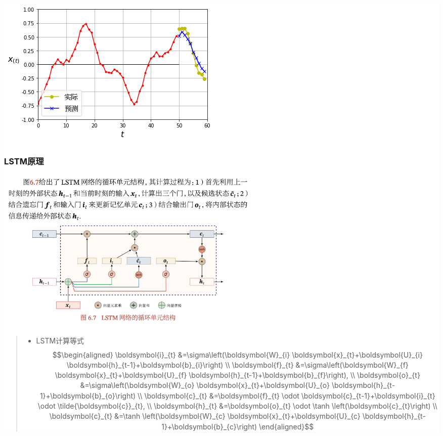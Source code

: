 
![png](output_207_0.png)


### LSTM原理

<img src="../images/other/15-15.png" width="500">

> - LSTM计算等式
> $$\begin{aligned} \boldsymbol{i}_{t} &=\sigma\left(\boldsymbol{W}_{i} \boldsymbol{x}_{t}+\boldsymbol{U}_{i} \boldsymbol{h}_{t-1}+\boldsymbol{b}_{i}\right) \\
\boldsymbol{f}_{t} &=\sigma\left(\boldsymbol{W}_{f} \boldsymbol{x}_{t}+\boldsymbol{U}_{f} \boldsymbol{h}_{t-1}+\boldsymbol{b}_{f}\right), \\ 
\boldsymbol{o}_{t} &=\sigma\left(\boldsymbol{W}_{o} \boldsymbol{x}_{t}+\boldsymbol{U}_{o} \boldsymbol{h}_{t-1}+\boldsymbol{b}_{o}\right)  \\
\boldsymbol{c}_{t} &=\boldsymbol{f}_{t} \odot \boldsymbol{c}_{t-1}+\boldsymbol{i}_{t} \odot \tilde{\boldsymbol{c}}_{t}, \\
\boldsymbol{h}_{t} &=\boldsymbol{o}_{t} \odot \tanh \left(\boldsymbol{c}_{t}\right) \\
\boldsymbol{c}_{t} &=\tanh \left(\boldsymbol{W}_{c} \boldsymbol{x}_{t}+\boldsymbol{U}_{c} \boldsymbol{h}_{t-1}+\boldsymbol{b}_{c}\right) 
\end{aligned}$$
